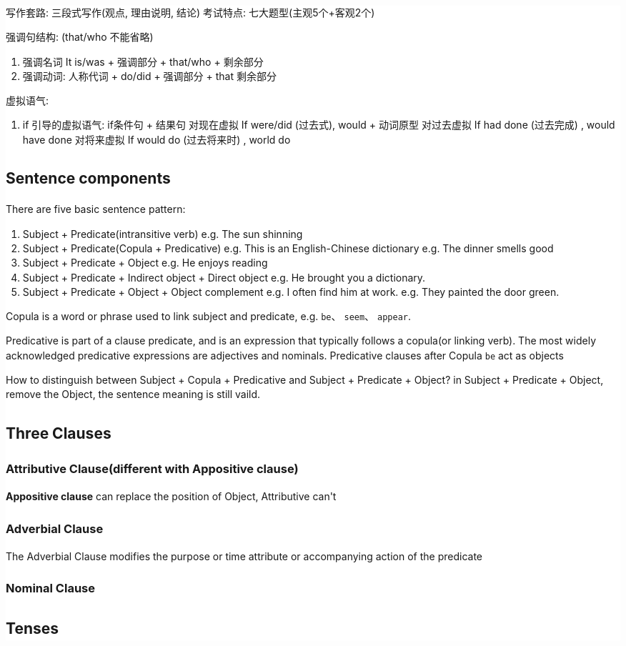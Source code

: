 
写作套路: 三段式写作(观点, 理由说明, 结论)
考试特点: 七大题型(主观5个+客观2个)

强调句结构: (that/who 不能省略)
1. 强调名词 It is/was + 强调部分 + that/who + 剩余部分
2. 强调动词: 人称代词 + do/did + 强调部分 + that 剩余部分

虚拟语气:
1. if 引导的虚拟语气: if条件句 + 结果句
   对现在虚拟 If were/did (过去式), would + 动词原型
   对过去虚拟 If had done (过去完成) , would have done
   对将来虚拟 If would do (过去将来时) , world do

## Sentence components

There are five basic sentence pattern:
1. Subject + Predicate(intransitive verb)
   e.g. The sun shinning
2. Subject + Predicate(Copula + Predicative)
   e.g. This is an English-Chinese dictionary
   e.g. The dinner smells good
3. Subject + Predicate + Object
   e.g. He enjoys reading
4. Subject + Predicate + Indirect object + Direct object
   e.g. He brought you a dictionary.
5. Subject + Predicate + Object + Object complement
   e.g. I often find him at work.
   e.g. They painted the door green.

Copula is a word or phrase used to link subject and predicate, e.g. `be`、 `seem`、 `appear`.

Predicative is part of a clause predicate, and is an expression that typically follows a copula(or linking verb). The most widely acknowledged predicative expressions are adjectives and nominals.
Predicative clauses after Copula `be` act as objects

How to distinguish between Subject + Copula + Predicative and Subject + Predicate + Object?
in Subject + Predicate + Object, remove the Object, the sentence meaning is still vaild.

## Three Clauses

### Attributive Clause(different with Appositive clause)

**Appositive clause** can replace the position of Object, Attributive can't

### Adverbial Clause

The Adverbial Clause modifies the purpose or time attribute or accompanying action of the predicate

### Nominal Clause

## Tenses
